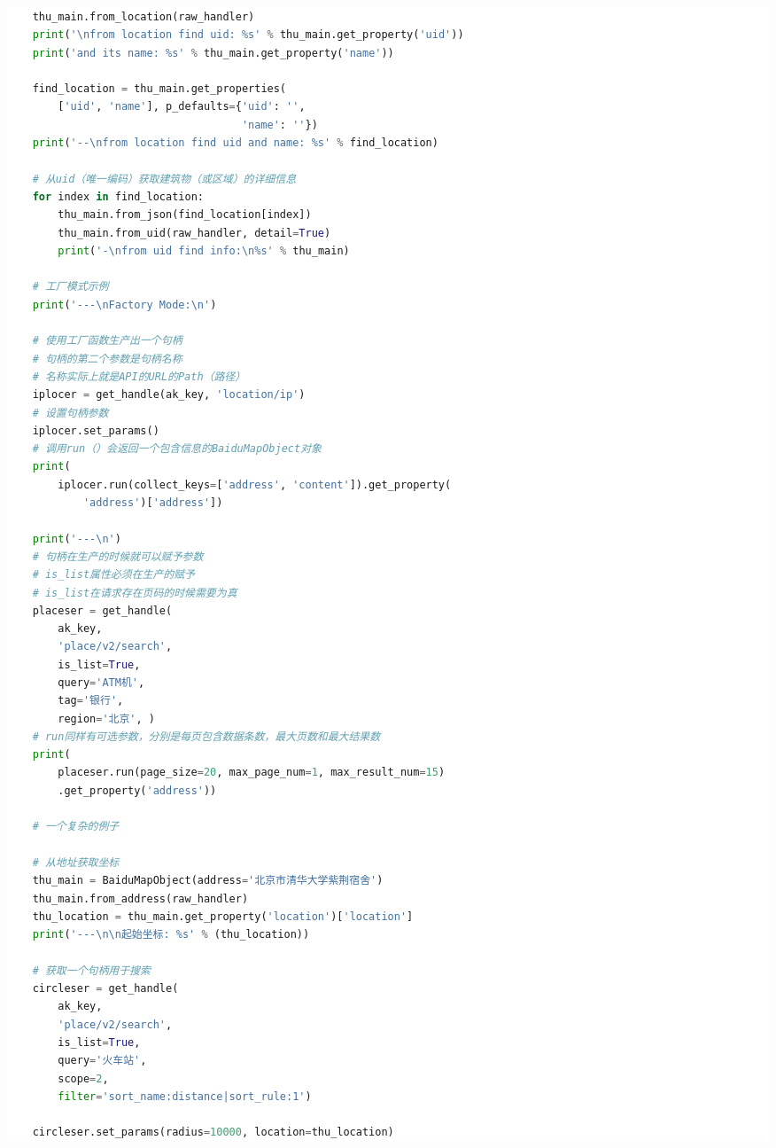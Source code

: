 ```python
    thu_main.from_location(raw_handler)
    print('\nfrom location find uid: %s' % thu_main.get_property('uid'))
    print('and its name: %s' % thu_main.get_property('name'))

    find_location = thu_main.get_properties(
        ['uid', 'name'], p_defaults={'uid': '',
                                     'name': ''})
    print('--\nfrom location find uid and name: %s' % find_location)

	# 从uid（唯一编码）获取建筑物（或区域）的详细信息
    for index in find_location:
        thu_main.from_json(find_location[index])
        thu_main.from_uid(raw_handler, detail=True)
        print('-\nfrom uid find info:\n%s' % thu_main)

    # 工厂模式示例
    print('---\nFactory Mode:\n')

	# 使用工厂函数生产出一个句柄
	# 句柄的第二个参数是句柄名称
	# 名称实际上就是API的URL的Path（路径）
    iplocer = get_handle(ak_key, 'location/ip')
	# 设置句柄参数
    iplocer.set_params()
    # 调用run（）会返回一个包含信息的BaiduMapObject对象
    print(
        iplocer.run(collect_keys=['address', 'content']).get_property(
            'address')['address'])

    print('---\n')
    # 句柄在生产的时候就可以赋予参数
    # is_list属性必须在生产的赋予
    # is_list在请求存在页码的时候需要为真
    placeser = get_handle(
        ak_key,
        'place/v2/search',
        is_list=True,
        query='ATM机',
        tag='银行',
        region='北京', )
    # run同样有可选参数，分别是每页包含数据条数，最大页数和最大结果数
    print(
        placeser.run(page_size=20, max_page_num=1, max_result_num=15)
        .get_property('address'))

    # 一个复杂的例子

    # 从地址获取坐标
    thu_main = BaiduMapObject(address='北京市清华大学紫荆宿舍')
    thu_main.from_address(raw_handler)
    thu_location = thu_main.get_property('location')['location']
    print('---\n\n起始坐标: %s' % (thu_location))

    # 获取一个句柄用于搜索
    circleser = get_handle(
        ak_key,
        'place/v2/search',
        is_list=True,
        query='火车站',
        scope=2,
        filter='sort_name:distance|sort_rule:1')

    circleser.set_params(radius=10000, location=thu_location)
```